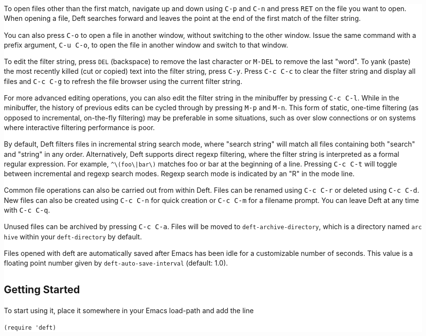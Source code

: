 To open files other than the first match, navigate up and down
using <kbd>C-p</kbd> and <kbd>C-n</kbd> and press <kbd>RET</kbd> on the file you want to open.
When opening a file, Deft searches forward and leaves the point
at the end of the first match of the filter string.

You can also press <kbd>C-o</kbd> to open a file in another window, without
switching to the other window.  Issue the same command with a prefix
argument, <kbd>C-u C-o</kbd>, to open the file in another window and switch
to that window.

To edit the filter string, press `DEL` (backspace) to remove the
last character or <kbd>M-DEL</kbd> to remove the last "word".  To yank
(paste) the most recently killed (cut or copied) text into the
filter string, press <kbd>C-y</kbd>.  Press <kbd>C-c C-c</kbd> to clear the filter
string and display all files and <kbd>C-c C-g</kbd> to refresh the file
browser using the current filter string.

For more advanced editing operations, you can also edit the filter
string in the minibuffer by pressing <kbd>C-c C-l</kbd>.  While in the
minibuffer, the history of previous edits can be cycled through by
pressing <kbd>M-p</kbd> and <kbd>M-n</kbd>.  This form of static, one-time filtering
(as opposed to incremental, on-the-fly filtering) may be preferable
in some situations, such as over slow connections or on systems
where interactive filtering performance is poor.

By default, Deft filters files in incremental string search mode,
where "search string" will match all files containing both "search"
and "string" in any order.  Alternatively, Deft supports direct
regexp filtering, where the filter string is interpreted as a
formal regular expression.  For example, `^\(foo\|bar\)` matches
foo or bar at the beginning of a line.  Pressing <kbd>C-c C-t</kbd> will
toggle between incremental and regexp search modes.  Regexp
search mode is indicated by an "R" in the mode line.

Common file operations can also be carried out from within Deft.
Files can be renamed using <kbd>C-c C-r</kbd> or deleted using <kbd>C-c C-d</kbd>.
New files can also be created using <kbd>C-c C-n</kbd> for quick creation or
<kbd>C-c C-m</kbd> for a filename prompt.  You can leave Deft at any time
with <kbd>C-c C-q</kbd>.

Unused files can be archived by pressing <kbd>C-c C-a</kbd>. Files will be
moved to `deft-archive-directory`, which is a directory named
`archive` within your `deft-directory` by default.

Files opened with deft are automatically saved after Emacs has been
idle for a customizable number of seconds.  This value is a floating
point number given by `deft-auto-save-interval` (default: 1.0).

Getting Started
---------------

To start using it, place it somewhere in your Emacs load-path and
add the line

    (require 'deft)
